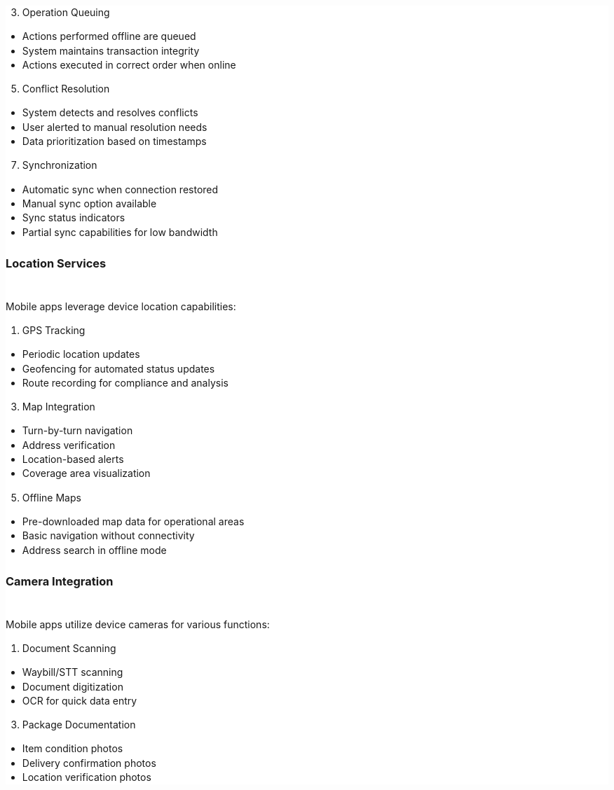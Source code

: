 3.  Operation Queuing

- Actions performed offline are queued
- System maintains transaction integrity
- Actions executed in correct order when online

5.  Conflict Resolution

- System detects and resolves conflicts
- User alerted to manual resolution needs
- Data prioritization based on timestamps

7.  Synchronization

- Automatic sync when connection restored
- Manual sync option available
- Sync status indicators
- Partial sync capabilities for low bandwidth

### Location Services

#

Mobile apps leverage device location capabilities:

1.  GPS Tracking

- Periodic location updates
- Geofencing for automated status updates
- Route recording for compliance and analysis

3.  Map Integration

- Turn-by-turn navigation
- Address verification
- Location-based alerts
- Coverage area visualization

5.  Offline Maps

- Pre-downloaded map data for operational areas
- Basic navigation without connectivity
- Address search in offline mode

### Camera Integration

#

Mobile apps utilize device cameras for various functions:

1.  Document Scanning

- Waybill/STT scanning
- Document digitization
- OCR for quick data entry

3.  Package Documentation

- Item condition photos
- Delivery confirmation photos
- Location verification photos
